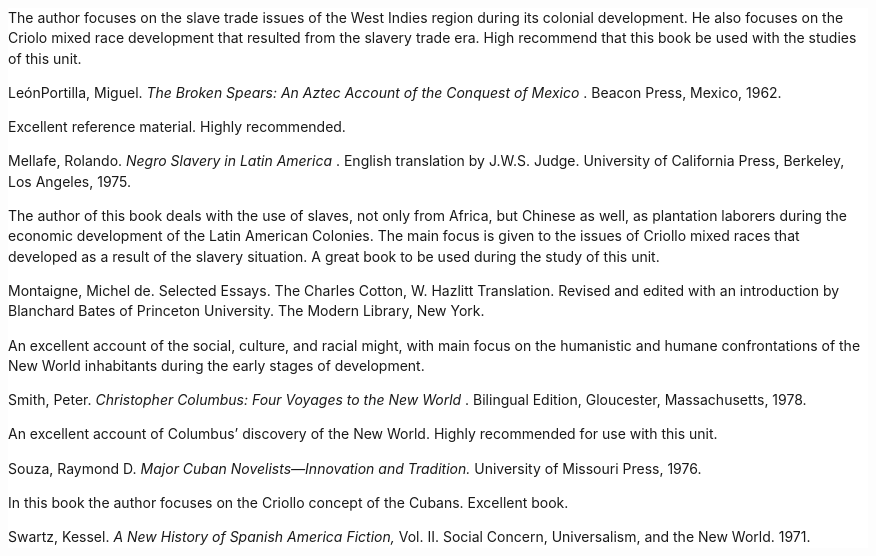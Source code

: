   The author focuses on the slave trade issues of the West Indies region during its colonial development. He also focuses on the Criolo mixed race development that resulted from the slavery trade era. High recommend that this book be used with the studies of this unit.
 </p>
 <p>
  LeónPortilla, Miguel.
  <i>
   The Broken Spears: An Aztec Account of the Conquest of Mexico
  </i>
  . Beacon Press, Mexico, 1962.
 </p>
 <p>
  Excellent reference material. Highly recommended.
 </p>
 <p>
  Mellafe, Rolando.
  <i>
   Negro Slavery in Latin America
  </i>
  . English translation by J.W.S. Judge. University of California Press, Berkeley, Los Angeles, 1975.
 </p>
 <p>
  The author of this book deals with the use of slaves, not only from Africa, but Chinese as well, as plantation laborers during the economic development of the Latin American Colonies. The main focus is given to the issues of Criollo mixed races that developed as a result of the slavery situation. A great book to be used during the study of this unit.
 </p>
 <p>
  Montaigne, Michel de. Selected Essays. The Charles Cotton, W. Hazlitt Translation. Revised and edited with an introduction by Blanchard Bates of Princeton University. The Modern Library, New York.
 </p>
 <p>
  An excellent account of the social, culture, and racial might, with main focus on the humanistic and humane confrontations of the New World inhabitants during the early stages of development.
 </p>
 <p>
  Smith, Peter.
  <i>
   Christopher Columbus: Four Voyages to the New World
  </i>
  . Bilingual Edition, Gloucester, Massachusetts, 1978.
 </p>
 <p>
  An excellent account of Columbus’ discovery of the New World. Highly recommended for use with this unit.
 </p>
 <p>
  Souza, Raymond D.
  <i>
   Major Cuban Novelists—Innovation and Tradition.
  </i>
  University of Missouri Press, 1976.
 </p>
 <p>
  In this book the author focuses on the Criollo concept of the Cubans. Excellent book.
 </p>
 <p>
  Swartz, Kessel.
  <i>
   A New History of Spanish America Fiction,
  </i>
  Vol. II. Social Concern, Universalism, and the New World. 1971.
 </p>
 <p>